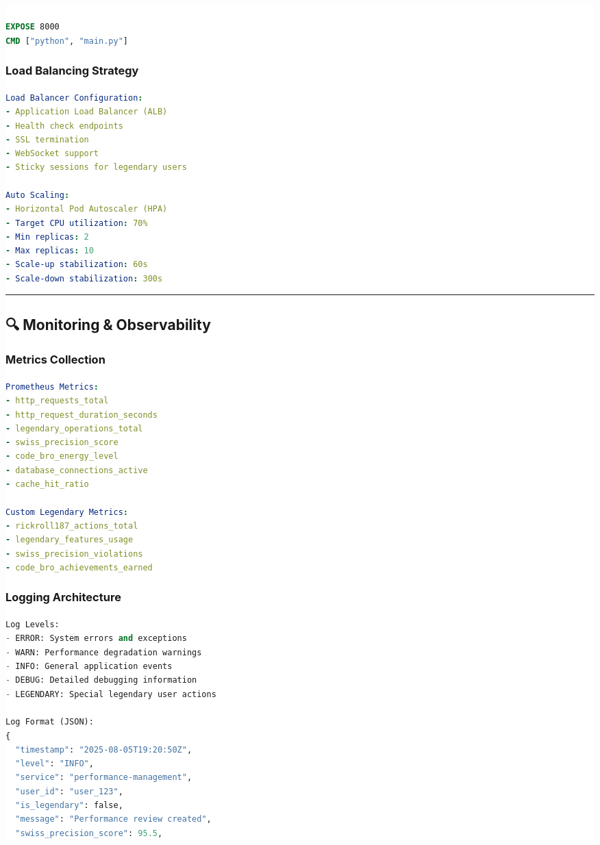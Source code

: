 ```dockerfile

EXPOSE 8000
CMD ["python", "main.py"]
```

### Load Balancing Strategy
```yaml
Load Balancer Configuration:
- Application Load Balancer (ALB)
- Health check endpoints
- SSL termination
- WebSocket support
- Sticky sessions for legendary users

Auto Scaling:
- Horizontal Pod Autoscaler (HPA)
- Target CPU utilization: 70%
- Min replicas: 2
- Max replicas: 10
- Scale-up stabilization: 60s
- Scale-down stabilization: 300s
```

---

## 🔍 Monitoring & Observability

### Metrics Collection
```yaml
Prometheus Metrics:
- http_requests_total
- http_request_duration_seconds
- legendary_operations_total
- swiss_precision_score
- code_bro_energy_level
- database_connections_active
- cache_hit_ratio

Custom Legendary Metrics:
- rickroll187_actions_total
- legendary_features_usage
- swiss_precision_violations
- code_bro_achievements_earned
```

### Logging Architecture
```python
Log Levels:
- ERROR: System errors and exceptions
- WARN: Performance degradation warnings
- INFO: General application events
- DEBUG: Detailed debugging information
- LEGENDARY: Special legendary user actions

Log Format (JSON):
{
  "timestamp": "2025-08-05T19:20:50Z",
  "level": "INFO",
  "service": "performance-management",
  "user_id": "user_123",
  "is_legendary": false,
  "message": "Performance review created",
  "swiss_precision_score": 95.5,
```